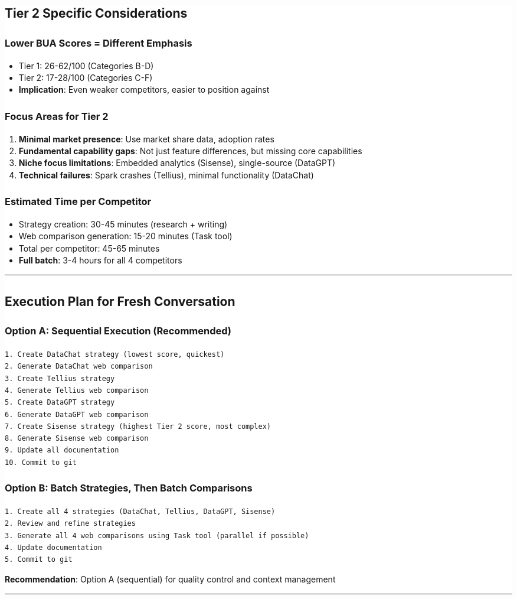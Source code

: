 
## Tier 2 Specific Considerations

### Lower BUA Scores = Different Emphasis
- Tier 1: 26-62/100 (Categories B-D)
- Tier 2: 17-28/100 (Categories C-F)
- **Implication**: Even weaker competitors, easier to position against

### Focus Areas for Tier 2
1. **Minimal market presence**: Use market share data, adoption rates
2. **Fundamental capability gaps**: Not just feature differences, but missing core capabilities
3. **Niche focus limitations**: Embedded analytics (Sisense), single-source (DataGPT)
4. **Technical failures**: Spark crashes (Tellius), minimal functionality (DataChat)

### Estimated Time per Competitor
- Strategy creation: 30-45 minutes (research + writing)
- Web comparison generation: 15-20 minutes (Task tool)
- Total per competitor: 45-65 minutes
- **Full batch**: 3-4 hours for all 4 competitors

---

## Execution Plan for Fresh Conversation

### Option A: Sequential Execution (Recommended)
```
1. Create DataChat strategy (lowest score, quickest)
2. Generate DataChat web comparison
3. Create Tellius strategy
4. Generate Tellius web comparison
5. Create DataGPT strategy
6. Generate DataGPT web comparison
7. Create Sisense strategy (highest Tier 2 score, most complex)
8. Generate Sisense web comparison
9. Update all documentation
10. Commit to git
```

### Option B: Batch Strategies, Then Batch Comparisons
```
1. Create all 4 strategies (DataChat, Tellius, DataGPT, Sisense)
2. Review and refine strategies
3. Generate all 4 web comparisons using Task tool (parallel if possible)
4. Update documentation
5. Commit to git
```

**Recommendation**: Option A (sequential) for quality control and context management

---
